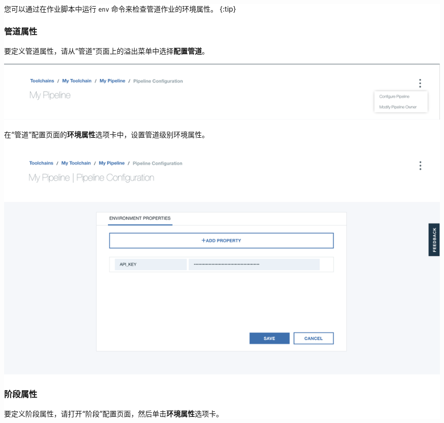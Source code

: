 您可以通过在作业脚本中运行 `env` 命令来检查管道作业的环境属性。
{:tip}

### 管道属性
要定义管道属性，请从“管道”页面上的溢出菜单中选择**配置管道**。

![管道溢出菜单](images/OverflowMenu.png)

在“管道”配置页面的**环境属性**选项卡中，设置管道级别环境属性。

![管道属性页面](images/PipelineProperties.png)

### 阶段属性
要定义阶段属性，请打开“阶段”配置页面，然后单击**环境属性**选项卡。
